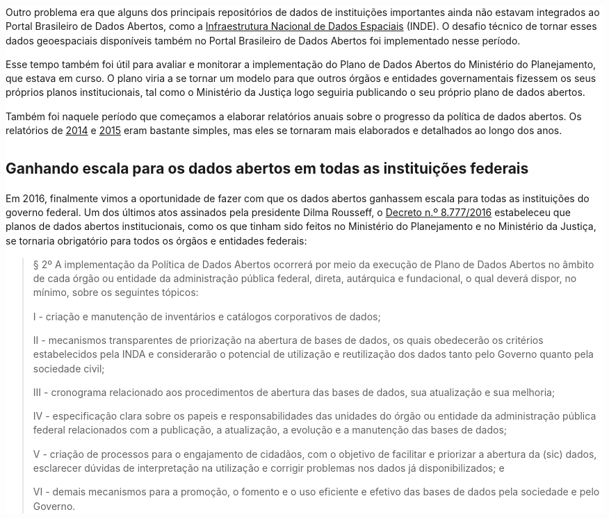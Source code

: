 Outro problema era que alguns dos principais repositórios de dados
de instituições importantes ainda não estavam integrados ao Portal
Brasileiro de Dados Abertos, como a
[Infraestrutura Nacional de Dados Espaciais](https://www.inde.gov.br/)
(INDE). O desafio técnico de tornar esses dados geoespaciais disponíveis
também no Portal Brasileiro de Dados Abertos foi implementado nesse
período.

Esse tempo também foi útil para avaliar e monitorar a implementação do
Plano de Dados Abertos do Ministério do Planejamento, que estava em curso.
O plano viria a se tornar um modelo para que outros órgãos e entidades
governamentais fizessem os seus próprios planos institucionais, tal como
o Ministério da Justiça logo seguiria publicando o seu próprio plano de
dados abertos.

Também foi naquele período que começamos a elaborar relatórios anuais
sobre o progresso da política de dados abertos. Os relatórios de 
[2014](https://wiki.dados.gov.br/Balanco-da-INDA-em-2014.ashx) e
[2015](https://wiki.dados.gov.br/Balanco-da-INDA-em-2015.ashx) eram
bastante simples, mas eles se tornaram mais elaborados e detalhados ao
longo dos anos.

## Ganhando escala para os dados abertos em todas as instituições federais

Em 2016, finalmente vimos a oportunidade de fazer com que os dados abertos
ganhassem escala para todas as instituições do governo federal. Um dos
últimos atos assinados pela presidente Dilma Rousseff, o
[Decreto n.º 8.777/2016](http://www.planalto.gov.br/ccivil_03/_Ato2015-2018/2016/Decreto/D8777.htm)
estabeleceu que planos de dados abertos institucionais, como os que tinham
sido feitos no Ministério do Planejamento e no Ministério da Justiça, se
tornaria obrigatório para todos os órgãos e entidades federais:

> § 2º A implementação da Política de Dados Abertos ocorrerá por meio da
> execução de Plano de Dados Abertos no âmbito de cada órgão ou entidade
> da administração pública federal, direta, autárquica e fundacional, o
> qual deverá dispor, no mínimo, sobre os seguintes tópicos:
>
> I - criação e manutenção de inventários e catálogos corporativos de
> dados;
>
> II - mecanismos transparentes de priorização na abertura de bases de
> dados, os quais obedecerão os critérios estabelecidos pela INDA e
> considerarão o potencial de utilização e reutilização dos dados tanto
> pelo Governo quanto pela sociedade civil;
>
> III - cronograma relacionado aos procedimentos de abertura das bases
> de dados, sua atualização e sua melhoria;
>
> IV - especificação clara sobre os papeis e responsabilidades das
> unidades do órgão ou entidade da administração pública federal
> relacionados com a publicação, a atualização, a evolução e a
> manutenção das bases de dados;
>
> V - criação de processos para o engajamento de cidadãos, com o
> objetivo de facilitar e priorizar a abertura da (sic) dados, esclarecer
> dúvidas de interpretação na utilização e corrigir problemas nos dados
> já disponibilizados; e
>
> VI - demais mecanismos para a promoção, o fomento e o uso eficiente e
> efetivo das bases de dados pela sociedade e pelo Governo. 

